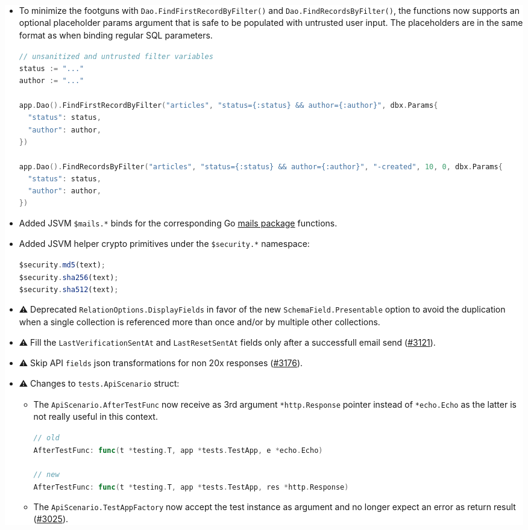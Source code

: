 - To minimize the footguns with `Dao.FindFirstRecordByFilter()` and `Dao.FindRecordsByFilter()`, the functions now supports an optional placeholder params argument that is safe to be populated with untrusted user input.
  The placeholders are in the same format as when binding regular SQL parameters.

  ```go
  // unsanitized and untrusted filter variables
  status := "..."
  author := "..."

  app.Dao().FindFirstRecordByFilter("articles", "status={:status} && author={:author}", dbx.Params{
    "status": status,
    "author": author,
  })

  app.Dao().FindRecordsByFilter("articles", "status={:status} && author={:author}", "-created", 10, 0, dbx.Params{
    "status": status,
    "author": author,
  })
  ```

- Added JSVM `$mails.*` binds for the corresponding Go [mails package](https://pkg.go.dev/github.com/pocketbase/pocketbase/mails) functions.

- Added JSVM helper crypto primitives under the `$security.*` namespace:

  ```js
  $security.md5(text);
  $security.sha256(text);
  $security.sha512(text);
  ```

- ⚠️ Deprecated `RelationOptions.DisplayFields` in favor of the new `SchemaField.Presentable` option to avoid the duplication when a single collection is referenced more than once and/or by multiple other collections.

- ⚠️ Fill the `LastVerificationSentAt` and `LastResetSentAt` fields only after a successfull email send ([#3121](https://github.com/pocketbase/pocketbase/issues/3121)).

- ⚠️ Skip API `fields` json transformations for non 20x responses ([#3176](https://github.com/pocketbase/pocketbase/issues/3176)).

- ⚠️ Changes to `tests.ApiScenario` struct:

  - The `ApiScenario.AfterTestFunc` now receive as 3rd argument `*http.Response` pointer instead of `*echo.Echo` as the latter is not really useful in this context.

    ```go
    // old
    AfterTestFunc: func(t *testing.T, app *tests.TestApp, e *echo.Echo)

    // new
    AfterTestFunc: func(t *testing.T, app *tests.TestApp, res *http.Response)
    ```

  - The `ApiScenario.TestAppFactory` now accept the test instance as argument and no longer expect an error as return result ([#3025](https://github.com/pocketbase/pocketbase/discussions/3025#discussioncomment-6592272)).
